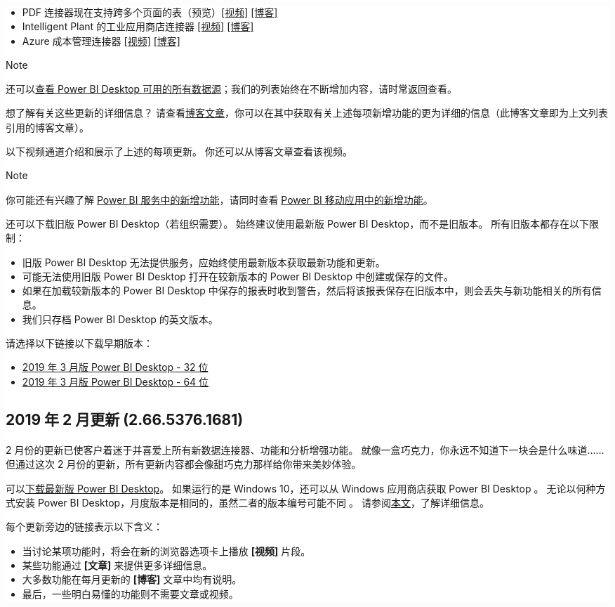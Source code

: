 * PDF 连接器现在支持跨多个页面的表（预览）[[视频]](https://youtu.be/rBPGH6eYlT0?t=990)  [[博客]](https://powerbi.microsoft.com/blog/power-bi-desktop-march-2019-feature-summary/#PDFconnector) 
* Intelligent Plant 的工业应用商店连接器  [[视频]](https://youtu.be/rBPGH6eYlT0?t=1035)   [[博客]](https://powerbi.microsoft.com/blog/power-bi-desktop-march-2019-feature-summary/#IntelligentPlantsIndustrialAppStore) 
* Azure 成本管理连接器 [[视频]](https://youtu.be/rBPGH6eYlT0?t=1085)  [[博客]](https://powerbi.microsoft.com/blog/power-bi-desktop-march-2019-feature-summary/#AzureCostManagement) 



> [!NOTE]
> 还可以[查看 Power BI Desktop 可用的所有数据源](desktop-data-sources.md)；我们的列表始终在不断增加内容，请时常返回查看。

想了解有关这些更新的详细信息？ 请查看[博客文章](https://powerbi.microsoft.com/blog/power-bi-desktop-march-2019-feature-summary/)，你可以在其中获取有关上述每项新增功能的更为详细的信息（此博客文章即为上文列表引用的博客文章）。


以下视频通道介绍和展示了上述的每项更新。 你还可以从博客文章查看该视频。

<iframe width="560" height="315" src="https://www.youtube.com/embed/rBPGH6eYlT0" frameborder="0" allow="accelerometer; autoplay; encrypted-media; gyroscope; picture-in-picture" allowfullscreen></iframe>

> [!NOTE]
> 你可能还有兴趣了解 [Power BI 服务中的新增功能](service-whats-new.md)，请同时查看 [Power BI 移动应用中的新增功能](consumer/mobile/mobile-whats-new-in-the-mobile-apps.md)。


还可以下载旧版 Power BI Desktop（若组织需要）。 始终建议使用最新版 Power BI Desktop，而不是旧版本。 所有旧版本都存在以下限制：

* 旧版 Power BI Desktop 无法提供服务，应始终使用最新版本获取最新功能和更新。
* 可能无法使用旧版 Power BI Desktop 打开在较新版本的 Power BI Desktop 中创建或保存的文件。 
* 如果在加载较新版本的 Power BI Desktop 中保存的报表时收到警告，然后将该报表保存在旧版本中，则会丢失与新功能相关的所有信息。
* 我们只存档 Power BI Desktop 的英文版本。

请选择以下链接以下载早期版本： 

* [2019 年 3 月版 Power BI Desktop - 32 位](http://download.microsoft.com/download/9/B/A/9BAEFFEF-1A68-4102-8CDF-5D28BFFE6A61/PBIDesktop-2019-03.msi)
* [2019 年 3 月版 Power BI Desktop - 64 位](http://download.microsoft.com/download/9/B/A/9BAEFFEF-1A68-4102-8CDF-5D28BFFE6A61/PBIDesktop-2019-03_x64.msi)


## <a name="february-2019-update-26653761681"></a>2019 年 2 月更新 (2.66.5376.1681)

2 月份的更新已使客户着迷于并喜爱上所有新数据连接器、功能和分析增强功能。 就像一盒巧克力，你永远不知道下一块会是什么味道……但通过这次 2 月份的更新，所有更新内容都会像甜巧克力那样给你带来美妙体验。 


可以[下载最新版 Power BI Desktop](https://powerbi.microsoft.com/desktop)。 如果运行的是 Windows 10，还可以从 Windows 应用商店获取 Power BI Desktop  。 无论以何种方式安装 Power BI Desktop，月度版本是相同的，虽然二者的版本编号可能不同  。 请参阅[本文](desktop-get-the-desktop.md)，了解详细信息。 


每个更新旁边的链接表示以下含义：

* 当讨论某项功能时，将会在新的浏览器选项卡上播放 **[视频]** 片段。
* 某些功能通过 **[文章]** 来提供更多详细信息。
* 大多数功能在每月更新的 **[博客]** 文章中均有说明。
* 最后，一些明白易懂的功能则不需要文章或视频。
